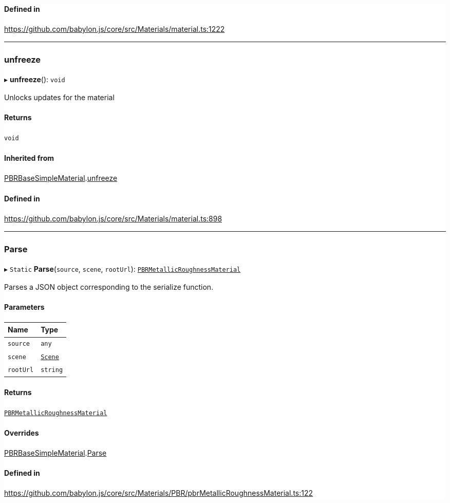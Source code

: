 #### Defined in

https://github.com/babylon.js/core/src/Materials/material.ts:1222

___

### unfreeze

▸ **unfreeze**(): `void`

Unlocks updates for the material

#### Returns

`void`

#### Inherited from

[PBRBaseSimpleMaterial](PBRBaseSimpleMaterial.md).[unfreeze](PBRBaseSimpleMaterial.md#unfreeze)

#### Defined in

https://github.com/babylon.js/core/src/Materials/material.ts:898

___

### Parse

▸ `Static` **Parse**(`source`, `scene`, `rootUrl`): [`PBRMetallicRoughnessMaterial`](PBRMetallicRoughnessMaterial.md)

Parses a JSON object corresponding to the serialize function.

#### Parameters

| Name | Type |
| :------ | :------ |
| `source` | `any` |
| `scene` | [`Scene`](Scene.md) |
| `rootUrl` | `string` |

#### Returns

[`PBRMetallicRoughnessMaterial`](PBRMetallicRoughnessMaterial.md)

#### Overrides

[PBRBaseSimpleMaterial](PBRBaseSimpleMaterial.md).[Parse](PBRBaseSimpleMaterial.md#parse)

#### Defined in

https://github.com/babylon.js/core/src/Materials/PBR/pbrMetallicRoughnessMaterial.ts:122
